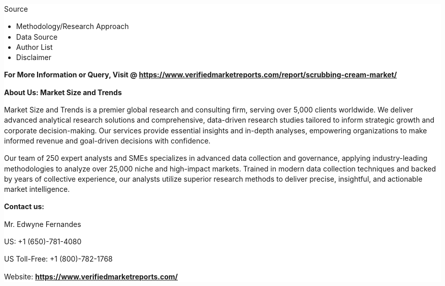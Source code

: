 Source</strong></p><ul><li>Methodology/Research Approach</li><li>Data Source</li><li>Author List</li><li>Disclaimer</li></ul></p><p><strong>For More Information or Query, Visit @ <a href="https://www.verifiedmarketreports.com/report/scrubbing-cream-market/">https://www.verifiedmarketreports.com/report/scrubbing-cream-market/</a></strong></p><p><strong>About Us: Market Size and Trends</strong></p><p>Market Size and Trends is a premier global research and consulting firm, serving over 5,000 clients worldwide. We deliver advanced analytical research solutions and comprehensive, data-driven research studies tailored to inform strategic growth and corporate decision-making. Our services provide essential insights and in-depth analyses, empowering organizations to make informed revenue and goal-driven decisions with confidence.</p><p>Our team of 250 expert analysts and SMEs specializes in advanced data collection and governance, applying industry-leading methodologies to analyze over 25,000 niche and high-impact markets. Trained in modern data collection techniques and backed by years of collective experience, our analysts utilize superior research methods to deliver precise, insightful, and actionable market intelligence.</p><p><strong>Contact us:</strong></p><p>Mr. Edwyne Fernandes</p><p>US: +1 (650)-781-4080</p><p>US Toll-Free: +1 (800)-782-1768</p><p>Website: <strong><a href="https://www.verifiedmarketreports.com/">https://www.verifiedmarketreports.com/</a></strong></p>
